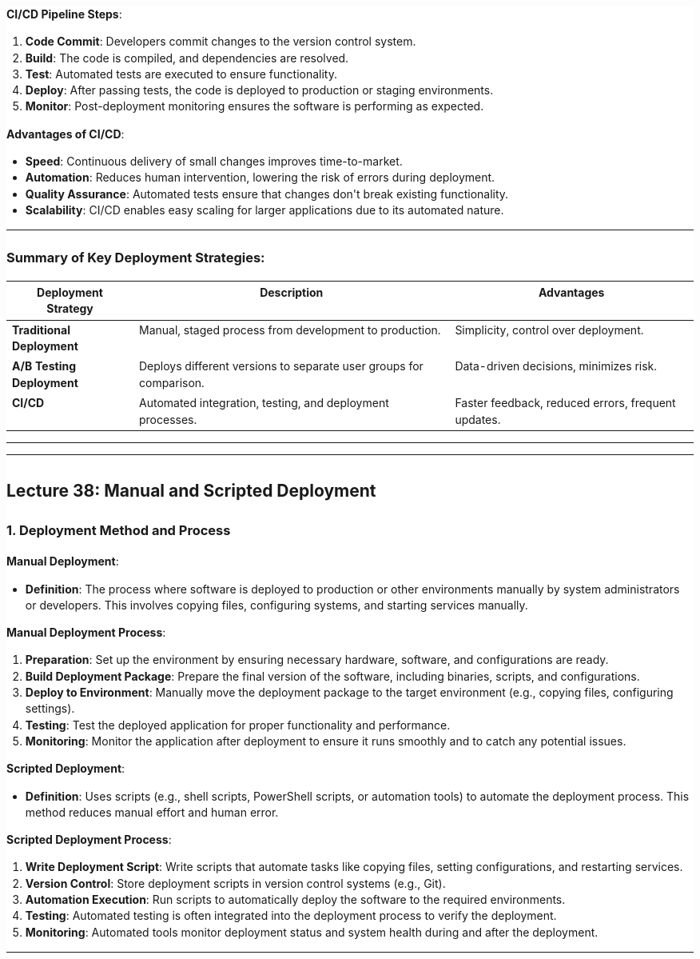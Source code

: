**CI/CD Pipeline Steps**:
1. **Code Commit**: Developers commit changes to the version control system.
2. **Build**: The code is compiled, and dependencies are resolved.
3. **Test**: Automated tests are executed to ensure functionality.
4. **Deploy**: After passing tests, the code is deployed to production or staging environments.
5. **Monitor**: Post-deployment monitoring ensures the software is performing as expected.

**Advantages of CI/CD**:
- **Speed**: Continuous delivery of small changes improves time-to-market.
- **Automation**: Reduces human intervention, lowering the risk of errors during deployment.
- **Quality Assurance**: Automated tests ensure that changes don't break existing functionality.
- **Scalability**: CI/CD enables easy scaling for larger applications due to its automated nature.

---

### Summary of Key Deployment Strategies:

| **Deployment Strategy**    | **Description**                                                                 | **Advantages**                           |
|----------------------------|---------------------------------------------------------------------------------|------------------------------------------|
| **Traditional Deployment** | Manual, staged process from development to production.                          | Simplicity, control over deployment.    |
| **A/B Testing Deployment** | Deploys different versions to separate user groups for comparison.             | Data-driven decisions, minimizes risk.  |
| **CI/CD**                  | Automated integration, testing, and deployment processes.                      | Faster feedback, reduced errors, frequent updates. |

---
---

## Lecture 38: Manual and Scripted Deployment

### 1. **Deployment Method and Process**

**Manual Deployment**:
- **Definition**: The process where software is deployed to production or other environments manually by system administrators or developers. This involves copying files, configuring systems, and starting services manually.
  
**Manual Deployment Process**:
1. **Preparation**: Set up the environment by ensuring necessary hardware, software, and configurations are ready.
2. **Build Deployment Package**: Prepare the final version of the software, including binaries, scripts, and configurations.
3. **Deploy to Environment**: Manually move the deployment package to the target environment (e.g., copying files, configuring settings).
4. **Testing**: Test the deployed application for proper functionality and performance.
5. **Monitoring**: Monitor the application after deployment to ensure it runs smoothly and to catch any potential issues.

**Scripted Deployment**:
- **Definition**: Uses scripts (e.g., shell scripts, PowerShell scripts, or automation tools) to automate the deployment process. This method reduces manual effort and human error.

**Scripted Deployment Process**:
1. **Write Deployment Script**: Write scripts that automate tasks like copying files, setting configurations, and restarting services.
2. **Version Control**: Store deployment scripts in version control systems (e.g., Git).
3. **Automation Execution**: Run scripts to automatically deploy the software to the required environments.
4. **Testing**: Automated testing is often integrated into the deployment process to verify the deployment.
5. **Monitoring**: Automated tools monitor deployment status and system health during and after the deployment.

---